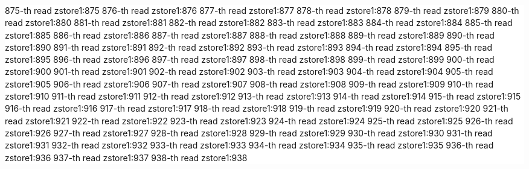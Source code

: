 875-th read zstore1:875
876-th read zstore1:876
877-th read zstore1:877
878-th read zstore1:878
879-th read zstore1:879
880-th read zstore1:880
881-th read zstore1:881
882-th read zstore1:882
883-th read zstore1:883
884-th read zstore1:884
885-th read zstore1:885
886-th read zstore1:886
887-th read zstore1:887
888-th read zstore1:888
889-th read zstore1:889
890-th read zstore1:890
891-th read zstore1:891
892-th read zstore1:892
893-th read zstore1:893
894-th read zstore1:894
895-th read zstore1:895
896-th read zstore1:896
897-th read zstore1:897
898-th read zstore1:898
899-th read zstore1:899
900-th read zstore1:900
901-th read zstore1:901
902-th read zstore1:902
903-th read zstore1:903
904-th read zstore1:904
905-th read zstore1:905
906-th read zstore1:906
907-th read zstore1:907
908-th read zstore1:908
909-th read zstore1:909
910-th read zstore1:910
911-th read zstore1:911
912-th read zstore1:912
913-th read zstore1:913
914-th read zstore1:914
915-th read zstore1:915
916-th read zstore1:916
917-th read zstore1:917
918-th read zstore1:918
919-th read zstore1:919
920-th read zstore1:920
921-th read zstore1:921
922-th read zstore1:922
923-th read zstore1:923
924-th read zstore1:924
925-th read zstore1:925
926-th read zstore1:926
927-th read zstore1:927
928-th read zstore1:928
929-th read zstore1:929
930-th read zstore1:930
931-th read zstore1:931
932-th read zstore1:932
933-th read zstore1:933
934-th read zstore1:934
935-th read zstore1:935
936-th read zstore1:936
937-th read zstore1:937
938-th read zstore1:938